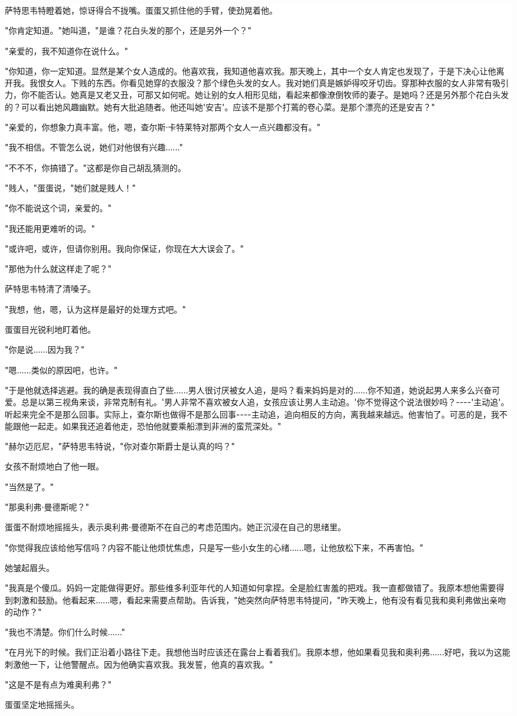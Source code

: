 萨特思韦特瞪着她，惊讶得合不拢嘴。蛋蛋又抓住他的手臂，使劲晃着他。

"你肯定知道。"她叫道，"是谁？花白头发的那个，还是另外一个？"

"亲爱的，我不知道你在说什么。"

"你知道，你一定知道。显然是某个女人造成的。他喜欢我，我知道他喜欢我。那天晚上，其中一个女人肯定也发现了，于是下决心让他离开我。我恨女人。下贱的东西。你看见她穿的衣服没？那个绿色头发的女人。我对她们真是嫉妒得咬牙切齿。穿那种衣服的女人非常有吸引力，你不能否认。她真是又老又丑，可那又如何呢。她让别的女人相形见绌，看起来都像潦倒牧师的妻子。是她吗？还是另外那个花白头发的？可以看出她风趣幽默。她有大批追随者。他还叫她'安吉'。应该不是那个打蔫的卷心菜。是那个漂亮的还是安吉？"

"亲爱的，你想象力真丰富。他，嗯，查尔斯·卡特莱特对那两个女人一点兴趣都没有。"

"我不相信。不管怎么说，她们对他很有兴趣......"

"不不不，你搞错了。"这都是你自己胡乱猜测的。

"贱人，"蛋蛋说，"她们就是贱人！"

"你不能说这个词，亲爱的。"

"我还能用更难听的词。"

"或许吧，或许，但请你别用。我向你保证，你现在大大误会了。"

"那他为什么就这样走了呢？"

萨特思韦特清了清嗓子。

"我想，他，嗯，认为这样是最好的处理方式吧。"

蛋蛋目光锐利地盯着他。

"你是说......因为我？"

"嗯......类似的原因吧，也许。"

"于是他就选择逃避。我的确是表现得直白了些......男人很讨厌被女人追，是吗？看来妈妈是对的......你不知道，她说起男人来多么兴奋可爱。总是以第三视角来谈，非常克制有礼。'男人非常不喜欢被女人追，女孩应该让男人主动追。'你不觉得这个说法很妙吗？----'主动追'。听起来完全不是那么回事。实际上，查尔斯也做得不是那么回事----主动追，追向相反的方向，离我越来越远。他害怕了。可恶的是，我不能跟他一起走。如果我还追着他走，恐怕他就要乘船漂到非洲的蛮荒深处。"

"赫尔迈厄尼，"萨特思韦特说，"你对查尔斯爵士是认真的吗？"

女孩不耐烦地白了他一眼。

"当然是了。"

"那奥利弗·曼德斯呢？"

蛋蛋不耐烦地摇摇头，表示奥利弗·曼德斯不在自己的考虑范围内。她正沉浸在自己的思绪里。

"你觉得我应该给他写信吗？内容不能让他烦忧焦虑，只是写一些小女生的心绪......嗯，让他放松下来，不再害怕。"

她皱起眉头。

"我真是个傻瓜。妈妈一定能做得更好。那些维多利亚年代的人知道如何拿捏。全是脸红害羞的把戏。我一直都做错了。我原本想他需要得到刺激和鼓励。他看起来......嗯，看起来需要点帮助。告诉我，"她突然向萨特思韦特提问，"昨天晚上，他有没有看见我和奥利弗做出亲吻的动作？"

"我也不清楚。你们什么时候......"

"在月光下的时候。我们正沿着小路往下走。我想他当时应该还在露台上看着我们。我原本想，他如果看见我和奥利弗......好吧，我以为这能刺激他一下，让他警醒点。因为他确实喜欢我。我发誓，他真的喜欢我。"

"这是不是有点为难奥利弗？"

蛋蛋坚定地摇摇头。
